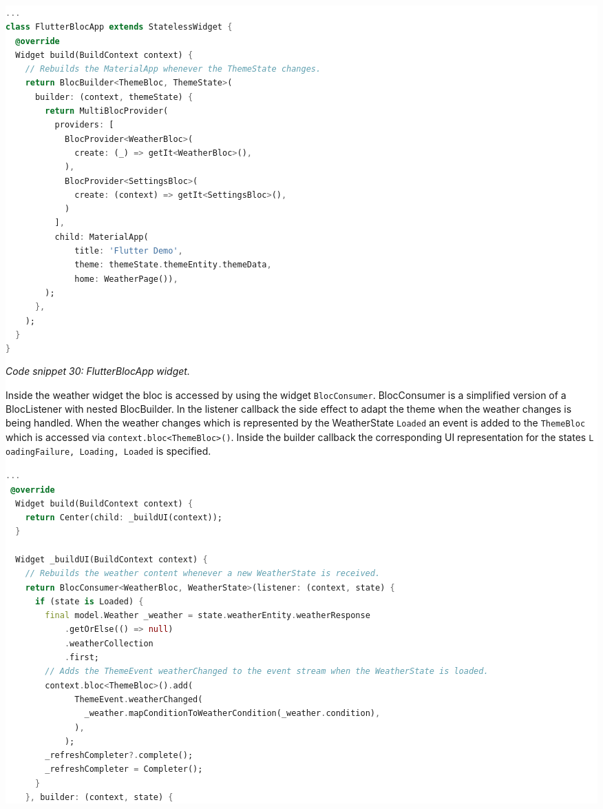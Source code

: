 ``` dart
...
class FlutterBlocApp extends StatelessWidget {
  @override
  Widget build(BuildContext context) {
    // Rebuilds the MaterialApp whenever the ThemeState changes.
    return BlocBuilder<ThemeBloc, ThemeState>(
      builder: (context, themeState) {
        return MultiBlocProvider(
          providers: [
            BlocProvider<WeatherBloc>(
              create: (_) => getIt<WeatherBloc>(),
            ),
            BlocProvider<SettingsBloc>(
              create: (context) => getIt<SettingsBloc>(),
            )
          ],
          child: MaterialApp(
              title: 'Flutter Demo',
              theme: themeState.themeEntity.themeData,
              home: WeatherPage()),
        );
      },
    );
  }
}
```

*Code snippet 30: FlutterBlocApp widget.*

Inside the weather widget the bloc is accessed by using the widget
`BlocConsumer`. BlocConsumer is a simplified version of a BlocListener
with nested BlocBuilder. In the listener callback the side effect to
adapt the theme when the weather changes is being handled. When the
weather changes which is represented by the WeatherState `Loaded` an
event is added to the `ThemeBloc` which is accessed via
`context.bloc<ThemeBloc>()`. Inside the builder callback the
corresponding UI representation for the states `LoadingFailure, Loading,
Loaded` is specified.

``` dart
...
 @override
  Widget build(BuildContext context) {
    return Center(child: _buildUI(context));
  }

  Widget _buildUI(BuildContext context) {
    // Rebuilds the weather content whenever a new WeatherState is received.
    return BlocConsumer<WeatherBloc, WeatherState>(listener: (context, state) {
      if (state is Loaded) {
        final model.Weather _weather = state.weatherEntity.weatherResponse
            .getOrElse(() => null)
            .weatherCollection
            .first;
        // Adds the ThemeEvent weatherChanged to the event stream when the WeatherState is loaded.
        context.bloc<ThemeBloc>().add(
              ThemeEvent.weatherChanged(
                _weather.mapConditionToWeatherCondition(_weather.condition),
              ),
            );
        _refreshCompleter?.complete();
        _refreshCompleter = Completer();
      }
    }, builder: (context, state) {
```